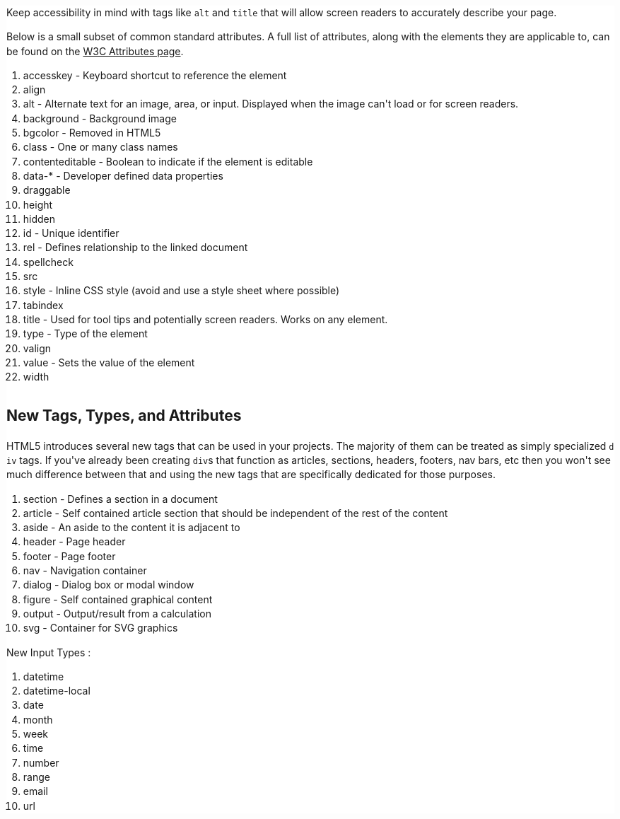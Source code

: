 Keep accessibility in mind with tags like `alt` and `title` that will allow screen readers to accurately describe your page.

Below is a small subset of common standard attributes.  A full list of attributes, along with the elements they are applicable to, can be found on the [W3C Attributes page](https://www.w3schools.com/tags/ref_attributes.asp).

1. accesskey - Keyboard shortcut to reference the element
2. align
3. alt - Alternate text for an image, area, or input.  Displayed when the image can't load or for screen readers.
4. background - Background image
5. bgcolor - Removed in HTML5
6. class - One or many class names
7. contenteditable - Boolean to indicate if the element is editable
8. data-* - Developer defined data properties
9. draggable
10. height
11. hidden
12. id - Unique identifier
13. rel - Defines relationship to the linked document
14. spellcheck
15. src
16. style - Inline CSS style (avoid and use a style sheet where possible)
17. tabindex
18. title - Used for tool tips and potentially screen readers.  Works on any element.
19. type - Type of the element
20. valign
21. value - Sets the value of the element
22. width


## New Tags, Types, and Attributes
HTML5 introduces several new tags that can be used in your projects.  The majority of them can be treated as simply specialized `div` tags.  If you've already been creating `div`s that function as articles, sections, headers, footers, nav bars, etc then you won't see much difference between that and using the new tags that are specifically dedicated for those purposes.

1. section - Defines a section in a document
2. article - Self contained article section that should be independent of the rest of the content
3. aside - An aside to the content it is adjacent to
4. header - Page header
5. footer - Page footer
6. nav - Navigation container
7. dialog - Dialog box or modal window
8. figure - Self contained graphical content
9. output - Output/result from a calculation
10. svg - Container for SVG graphics

New Input Types : 
1. datetime
2. datetime-local
3. date
4. month
5. week
6. time
7. number
8. range
9. email
10. url
